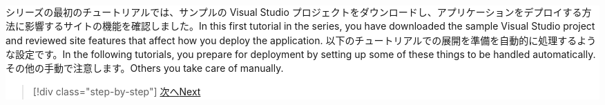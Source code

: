 <span data-ttu-id="81b41-260">シリーズの最初のチュートリアルでは、サンプルの Visual Studio プロジェクトをダウンロードし、アプリケーションをデプロイする方法に影響するサイトの機能を確認しました。</span><span class="sxs-lookup"><span data-stu-id="81b41-260">In this first tutorial in the series, you have downloaded the sample Visual Studio project and reviewed site features that affect how you deploy the application.</span></span> <span data-ttu-id="81b41-261">以下のチュートリアルでの展開を準備を自動的に処理するような設定です。</span><span class="sxs-lookup"><span data-stu-id="81b41-261">In the following tutorials, you prepare for deployment by setting up some of these things to be handled automatically.</span></span> <span data-ttu-id="81b41-262">その他の手動で注意します。</span><span class="sxs-lookup"><span data-stu-id="81b41-262">Others you take care of manually.</span></span>

> [!div class="step-by-step"]
> [<span data-ttu-id="81b41-263">次へ</span><span class="sxs-lookup"><span data-stu-id="81b41-263">Next</span></span>](preparing-databases.md)
